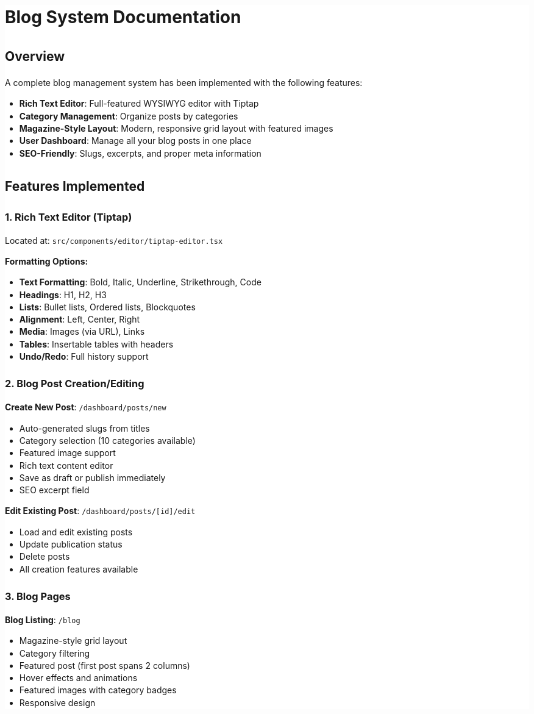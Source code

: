 # Blog System Documentation

## Overview

A complete blog management system has been implemented with the following features:

- **Rich Text Editor**: Full-featured WYSIWYG editor with Tiptap
- **Category Management**: Organize posts by categories
- **Magazine-Style Layout**: Modern, responsive grid layout with featured images
- **User Dashboard**: Manage all your blog posts in one place
- **SEO-Friendly**: Slugs, excerpts, and proper meta information

## Features Implemented

### 1. Rich Text Editor (Tiptap)
Located at: `src/components/editor/tiptap-editor.tsx`

**Formatting Options:**
- **Text Formatting**: Bold, Italic, Underline, Strikethrough, Code
- **Headings**: H1, H2, H3
- **Lists**: Bullet lists, Ordered lists, Blockquotes
- **Alignment**: Left, Center, Right
- **Media**: Images (via URL), Links
- **Tables**: Insertable tables with headers
- **Undo/Redo**: Full history support

### 2. Blog Post Creation/Editing

**Create New Post**: `/dashboard/posts/new`
- Auto-generated slugs from titles
- Category selection (10 categories available)
- Featured image support
- Rich text content editor
- Save as draft or publish immediately
- SEO excerpt field

**Edit Existing Post**: `/dashboard/posts/[id]/edit`
- Load and edit existing posts
- Update publication status
- Delete posts
- All creation features available

### 3. Blog Pages

**Blog Listing**: `/blog`
- Magazine-style grid layout
- Category filtering
- Featured post (first post spans 2 columns)
- Hover effects and animations
- Featured images with category badges
- Responsive design
